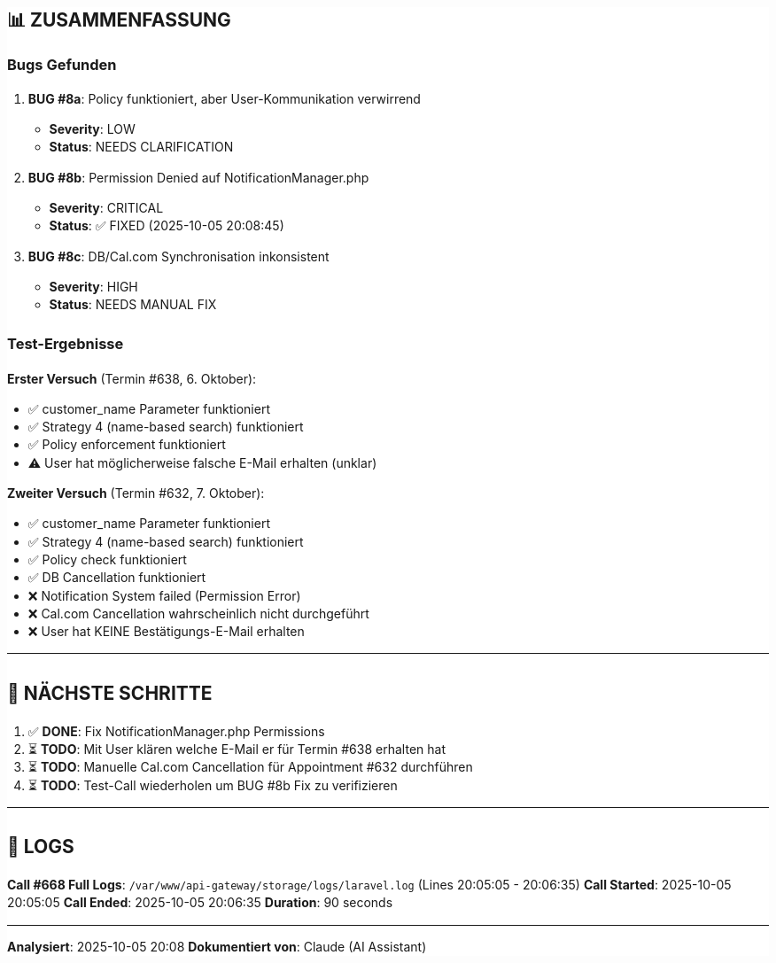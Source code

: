 ## 📊 ZUSAMMENFASSUNG

### Bugs Gefunden

1. **BUG #8a**: Policy funktioniert, aber User-Kommunikation verwirrend
   - **Severity**: LOW
   - **Status**: NEEDS CLARIFICATION

2. **BUG #8b**: Permission Denied auf NotificationManager.php
   - **Severity**: CRITICAL
   - **Status**: ✅ FIXED (2025-10-05 20:08:45)

3. **BUG #8c**: DB/Cal.com Synchronisation inkonsistent
   - **Severity**: HIGH
   - **Status**: NEEDS MANUAL FIX

### Test-Ergebnisse

**Erster Versuch** (Termin #638, 6. Oktober):
- ✅ customer_name Parameter funktioniert
- ✅ Strategy 4 (name-based search) funktioniert
- ✅ Policy enforcement funktioniert
- ⚠️ User hat möglicherweise falsche E-Mail erhalten (unklar)

**Zweiter Versuch** (Termin #632, 7. Oktober):
- ✅ customer_name Parameter funktioniert
- ✅ Strategy 4 (name-based search) funktioniert
- ✅ Policy check funktioniert
- ✅ DB Cancellation funktioniert
- ❌ Notification System failed (Permission Error)
- ❌ Cal.com Cancellation wahrscheinlich nicht durchgeführt
- ❌ User hat KEINE Bestätigungs-E-Mail erhalten

---

## 🎯 NÄCHSTE SCHRITTE

1. ✅ **DONE**: Fix NotificationManager.php Permissions
2. ⏳ **TODO**: Mit User klären welche E-Mail er für Termin #638 erhalten hat
3. ⏳ **TODO**: Manuelle Cal.com Cancellation für Appointment #632 durchführen
4. ⏳ **TODO**: Test-Call wiederholen um BUG #8b Fix zu verifizieren

---

## 📝 LOGS

**Call #668 Full Logs**: `/var/www/api-gateway/storage/logs/laravel.log` (Lines 20:05:05 - 20:06:35)
**Call Started**: 2025-10-05 20:05:05
**Call Ended**: 2025-10-05 20:06:35
**Duration**: 90 seconds

---

**Analysiert**: 2025-10-05 20:08
**Dokumentiert von**: Claude (AI Assistant)
